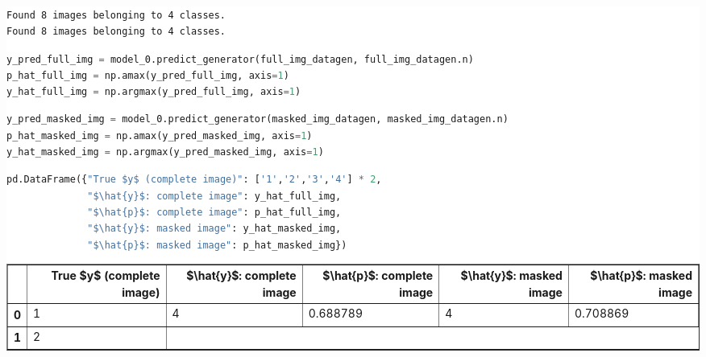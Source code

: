 
    Found 8 images belonging to 4 classes.
    Found 8 images belonging to 4 classes.
    



```python
y_pred_full_img = model_0.predict_generator(full_img_datagen, full_img_datagen.n)
p_hat_full_img = np.amax(y_pred_full_img, axis=1)
y_hat_full_img = np.argmax(y_pred_full_img, axis=1)
```




```python
y_pred_masked_img = model_0.predict_generator(masked_img_datagen, masked_img_datagen.n)
p_hat_masked_img = np.amax(y_pred_masked_img, axis=1)
y_hat_masked_img = np.argmax(y_pred_masked_img, axis=1)
```




```python
pd.DataFrame({"True $y$ (complete image)": ['1','2','3','4'] * 2,
              "$\hat{y}$: complete image": y_hat_full_img,
              "$\hat{p}$: complete image": p_hat_full_img,
              "$\hat{y}$: masked image": y_hat_masked_img,
              "$\hat{p}$: masked image": p_hat_masked_img})
```





<div>
<style scoped>
    .dataframe tbody tr th:only-of-type {
        vertical-align: middle;
    }

    .dataframe tbody tr th {
        vertical-align: top;
    }

    .dataframe thead th {
        text-align: right;
    }
</style>
<table border="1" class="dataframe">
  <thead>
    <tr style="text-align: right;">
      <th></th>
      <th>True $y$ (complete image)</th>
      <th>$\hat{y}$: complete image</th>
      <th>$\hat{p}$: complete image</th>
      <th>$\hat{y}$: masked image</th>
      <th>$\hat{p}$: masked image</th>
    </tr>
  </thead>
  <tbody>
    <tr>
      <th>0</th>
      <td>1</td>
      <td>4</td>
      <td>0.688789</td>
      <td>4</td>
      <td>0.708869</td>
    </tr>
    <tr>
      <th>1</th>
      <td>2</td>